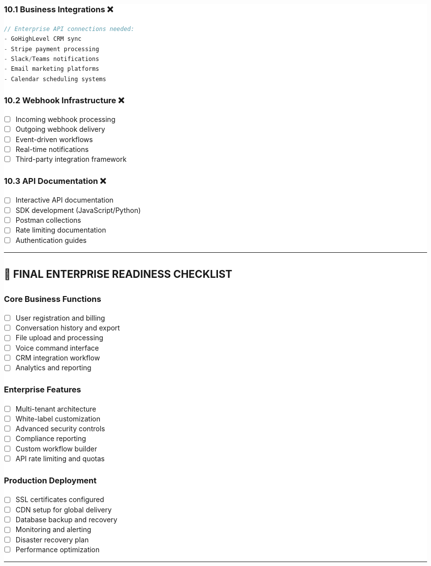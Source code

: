 ### **10.1 Business Integrations** ❌
```typescript
// Enterprise API connections needed:
- GoHighLevel CRM sync
- Stripe payment processing
- Slack/Teams notifications
- Email marketing platforms
- Calendar scheduling systems
```

### **10.2 Webhook Infrastructure** ❌
- [ ] Incoming webhook processing
- [ ] Outgoing webhook delivery
- [ ] Event-driven workflows
- [ ] Real-time notifications
- [ ] Third-party integration framework

### **10.3 API Documentation** ❌
- [ ] Interactive API documentation
- [ ] SDK development (JavaScript/Python)
- [ ] Postman collections
- [ ] Rate limiting documentation
- [ ] Authentication guides

---

## **🎯 FINAL ENTERPRISE READINESS CHECKLIST**

### **Core Business Functions** 
- [ ] User registration and billing
- [ ] Conversation history and export
- [ ] File upload and processing
- [ ] Voice command interface
- [ ] CRM integration workflow
- [ ] Analytics and reporting

### **Enterprise Features**
- [ ] Multi-tenant architecture
- [ ] White-label customization
- [ ] Advanced security controls
- [ ] Compliance reporting
- [ ] Custom workflow builder
- [ ] API rate limiting and quotas

### **Production Deployment**
- [ ] SSL certificates configured
- [ ] CDN setup for global delivery
- [ ] Database backup and recovery
- [ ] Monitoring and alerting
- [ ] Disaster recovery plan
- [ ] Performance optimization

---
